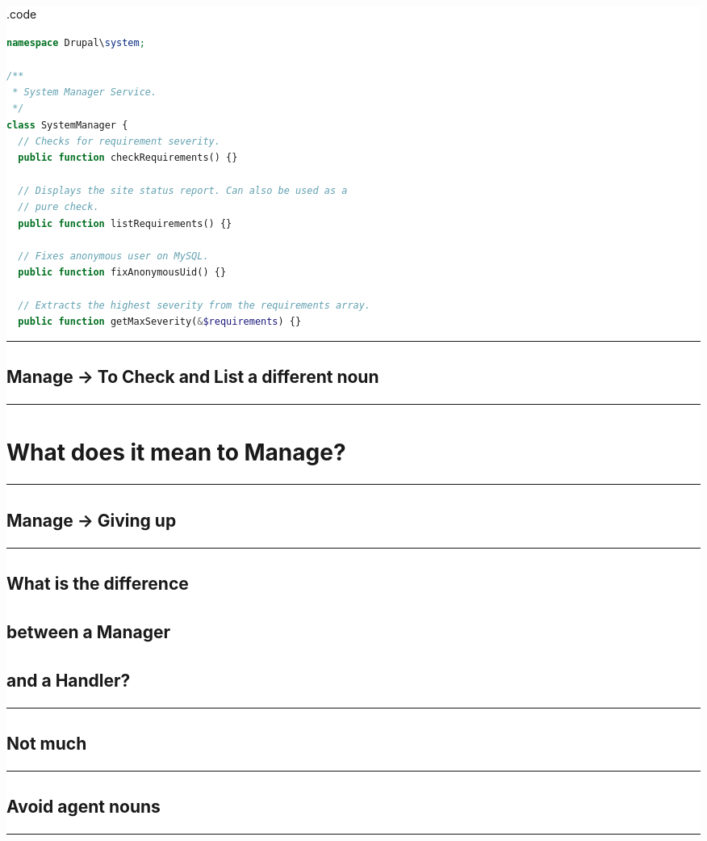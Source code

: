 .code
```php
namespace Drupal\system;

/**
 * System Manager Service.
 */
class SystemManager {
  // Checks for requirement severity.
  public function checkRequirements() {}

  // Displays the site status report. Can also be used as a
  // pure check.
  public function listRequirements() {}

  // Fixes anonymous user on MySQL.
  public function fixAnonymousUid() {}

  // Extracts the highest severity from the requirements array.
  public function getMaxSeverity(&$requirements) {}

```

---

## Manage -> To Check and List a different noun

---

# What does it mean to **Manage**?

---

## Manage -> Giving up

---
## What is the difference
## between a **Manager**
## and a **Handler**?

---

## Not much
---

## Avoid **agent nouns**

---